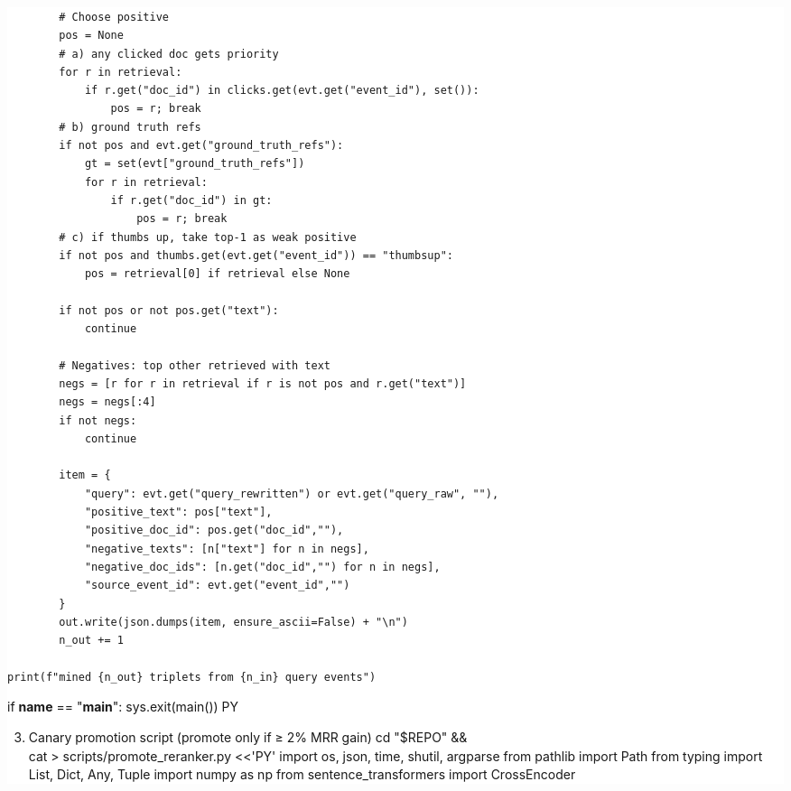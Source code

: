             # Choose positive
            pos = None
            # a) any clicked doc gets priority
            for r in retrieval:
                if r.get("doc_id") in clicks.get(evt.get("event_id"), set()):
                    pos = r; break
            # b) ground truth refs
            if not pos and evt.get("ground_truth_refs"):
                gt = set(evt["ground_truth_refs"])
                for r in retrieval:
                    if r.get("doc_id") in gt:
                        pos = r; break
            # c) if thumbs up, take top-1 as weak positive
            if not pos and thumbs.get(evt.get("event_id")) == "thumbsup":
                pos = retrieval[0] if retrieval else None

            if not pos or not pos.get("text"):
                continue

            # Negatives: top other retrieved with text
            negs = [r for r in retrieval if r is not pos and r.get("text")]
            negs = negs[:4]
            if not negs:
                continue

            item = {
                "query": evt.get("query_rewritten") or evt.get("query_raw", ""),
                "positive_text": pos["text"],
                "positive_doc_id": pos.get("doc_id",""),
                "negative_texts": [n["text"] for n in negs],
                "negative_doc_ids": [n.get("doc_id","") for n in negs],
                "source_event_id": evt.get("event_id","")
            }
            out.write(json.dumps(item, ensure_ascii=False) + "\n")
            n_out += 1

    print(f"mined {n_out} triplets from {n_in} query events")

if __name__ == "__main__":
    sys.exit(main())
PY

3) Canary promotion script (promote only if ≥ 2% MRR gain)
cd "$REPO" && \
cat > scripts/promote_reranker.py <<'PY'
import os, json, time, shutil, argparse
from pathlib import Path
from typing import List, Dict, Any, Tuple
import numpy as np
from sentence_transformers import CrossEncoder
